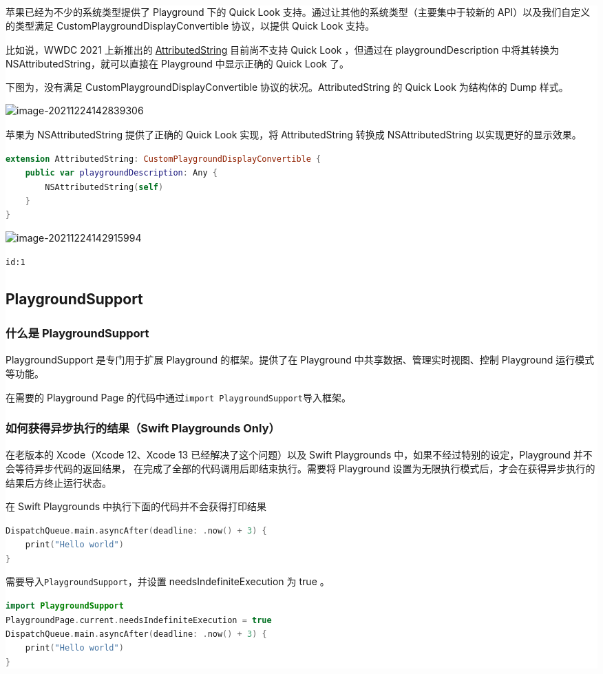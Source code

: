 苹果已经为不少的系统类型提供了 Playground 下的 Quick Look 支持。通过让其他的系统类型（主要集中于较新的 API）以及我们自定义的类型满足 CustomPlaygroundDisplayConvertible 协议，以提供 Quick Look 支持。

比如说，WWDC 2021 上新推出的 [AttributedString](https://www.fatbobman.com/posts/attributedString/) 目前尚不支持 Quick Look ，但通过在 playgroundDescription 中将其转换为 NSAttributedString，就可以直接在 Playground 中显示正确的 Quick Look 了。

下图为，没有满足 CustomPlaygroundDisplayConvertible 协议的状况。AttributedString 的 Quick Look 为结构体的 Dump 样式。

![image-20211224142839306](https://cdn.fatbobman.com/image-20211224142839306.png)

苹果为 NSAttributedString 提供了正确的 Quick Look 实现，将 AttributedString 转换成 NSAttributedString 以实现更好的显示效果。

```swift
extension AttributedString: CustomPlaygroundDisplayConvertible {
    public var playgroundDescription: Any {
        NSAttributedString(self)
    }
}
```

![image-20211224142915994](https://cdn.fatbobman.com/image-20211224142915994.png)

```responser
id:1
```

## PlaygroundSupport

### 什么是 PlaygroundSupport

PlaygroundSupport 是专门用于扩展 Playground 的框架。提供了在 Playground 中共享数据、管理实时视图、控制 Playground 运行模式等功能。

在需要的 Playground Page 的代码中通过`import PlaygroundSupport`导入框架。

### 如何获得异步执行的结果（Swift Playgrounds Only）

在老版本的 Xcode（Xcode 12、Xcode 13 已经解决了这个问题）以及 Swift Playgrounds 中，如果不经过特别的设定，Playground 并不会等待异步代码的返回结果， 在完成了全部的代码调用后即结束执行。需要将 Playground 设置为无限执行模式后，才会在获得异步执行的结果后方终止运行状态。

在 Swift Playgrounds 中执行下面的代码并不会获得打印结果

```swift
DispatchQueue.main.asyncAfter(deadline: .now() + 3) {
    print("Hello world")
}
```

需要导入`PlaygroundSupport`，并设置 needsIndefiniteExecution 为 true 。

```swift
import PlaygroundSupport
PlaygroundPage.current.needsIndefiniteExecution = true
DispatchQueue.main.asyncAfter(deadline: .now() + 3) {
    print("Hello world")
}
```
